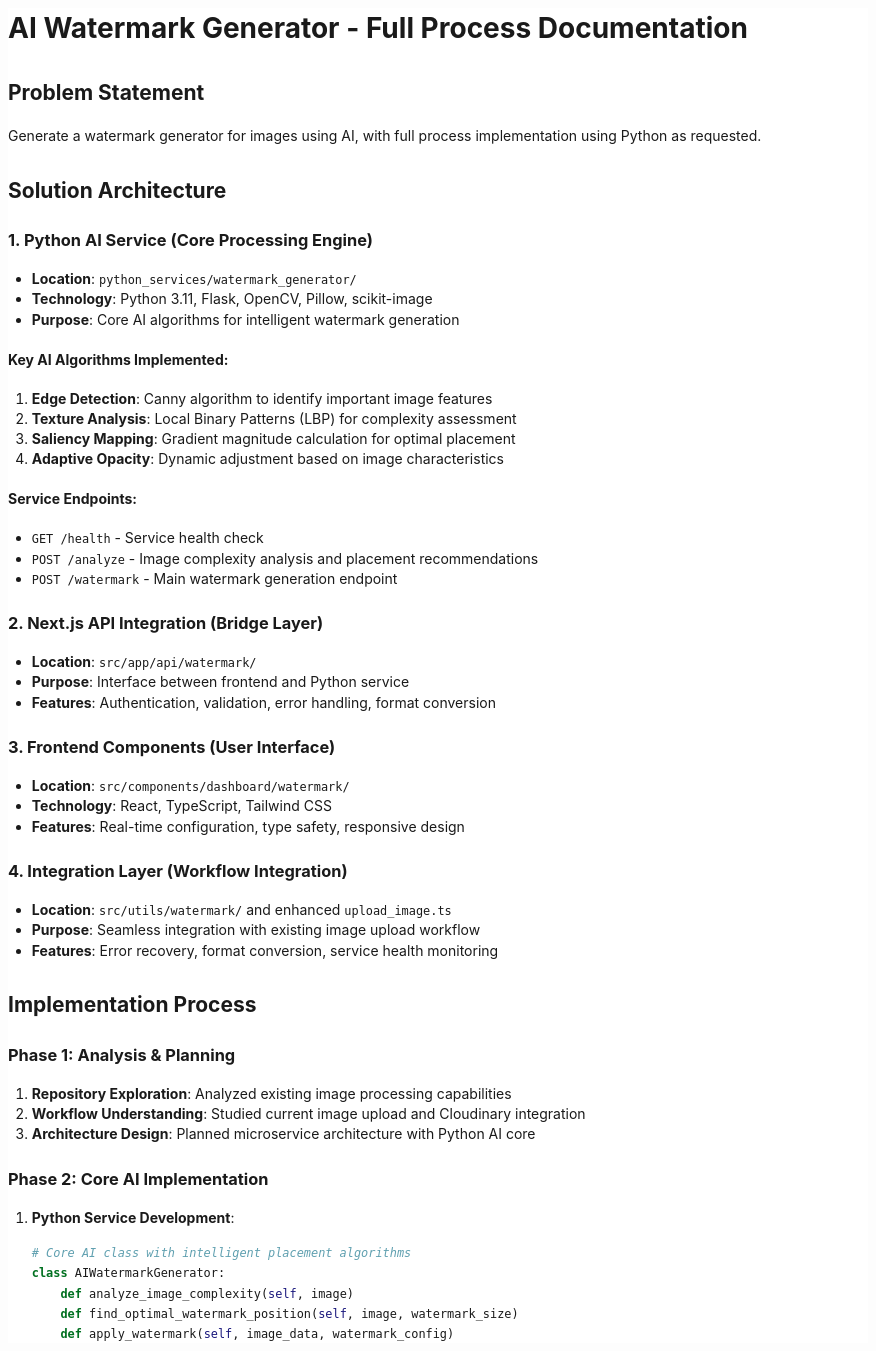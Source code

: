 # AI Watermark Generator - Full Process Documentation

## Problem Statement
Generate a watermark generator for images using AI, with full process implementation using Python as requested.

## Solution Architecture

### 1. **Python AI Service** (Core Processing Engine)
- **Location**: `python_services/watermark_generator/`
- **Technology**: Python 3.11, Flask, OpenCV, Pillow, scikit-image
- **Purpose**: Core AI algorithms for intelligent watermark generation

#### Key AI Algorithms Implemented:
1. **Edge Detection**: Canny algorithm to identify important image features
2. **Texture Analysis**: Local Binary Patterns (LBP) for complexity assessment  
3. **Saliency Mapping**: Gradient magnitude calculation for optimal placement
4. **Adaptive Opacity**: Dynamic adjustment based on image characteristics

#### Service Endpoints:
- `GET /health` - Service health check
- `POST /analyze` - Image complexity analysis and placement recommendations
- `POST /watermark` - Main watermark generation endpoint

### 2. **Next.js API Integration** (Bridge Layer)
- **Location**: `src/app/api/watermark/`
- **Purpose**: Interface between frontend and Python service
- **Features**: Authentication, validation, error handling, format conversion

### 3. **Frontend Components** (User Interface)
- **Location**: `src/components/dashboard/watermark/`
- **Technology**: React, TypeScript, Tailwind CSS
- **Features**: Real-time configuration, type safety, responsive design

### 4. **Integration Layer** (Workflow Integration)
- **Location**: `src/utils/watermark/` and enhanced `upload_image.ts`
- **Purpose**: Seamless integration with existing image upload workflow
- **Features**: Error recovery, format conversion, service health monitoring

## Implementation Process

### Phase 1: Analysis & Planning
1. **Repository Exploration**: Analyzed existing image processing capabilities
2. **Workflow Understanding**: Studied current image upload and Cloudinary integration
3. **Architecture Design**: Planned microservice architecture with Python AI core

### Phase 2: Core AI Implementation
1. **Python Service Development**:
   ```python
   # Core AI class with intelligent placement algorithms
   class AIWatermarkGenerator:
       def analyze_image_complexity(self, image)
       def find_optimal_watermark_position(self, image, watermark_size)
       def apply_watermark(self, image_data, watermark_config)
   ```
